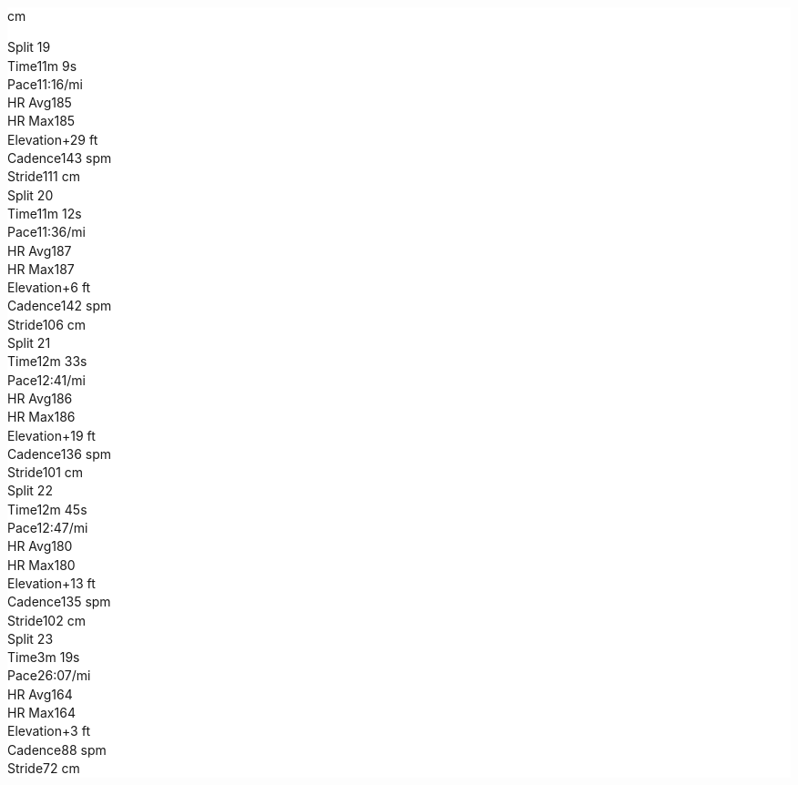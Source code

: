 cm</span></div></div><div class="mobile-split-card"><div class="mobile-split-header">Split 19</div><div class="mobile-split-row"><span class="mobile-split-label">Time</span><span class="mobile-split-value">11m 9s</span></div><div class="mobile-split-row"><span class="mobile-split-label">Pace</span><span class="mobile-split-value">11:16/mi</span></div><div class="mobile-split-row"><span class="mobile-split-label">HR Avg</span><span class="mobile-split-value">185</span></div><div class="mobile-split-row"><span class="mobile-split-label">HR Max</span><span class="mobile-split-value">185</span></div><div class="mobile-split-row"><span class="mobile-split-label">Elevation</span><span class="mobile-split-value">+29 ft</span></div><div class="mobile-split-row"><span class="mobile-split-label">Cadence</span><span class="mobile-split-value">143 spm</span></div><div class="mobile-split-row"><span class="mobile-split-label">Stride</span><span class="mobile-split-value">111 cm</span></div></div><div class="mobile-split-card"><div class="mobile-split-header">Split 20</div><div class="mobile-split-row"><span class="mobile-split-label">Time</span><span class="mobile-split-value">11m 12s</span></div><div class="mobile-split-row"><span class="mobile-split-label">Pace</span><span class="mobile-split-value">11:36/mi</span></div><div class="mobile-split-row"><span class="mobile-split-label">HR Avg</span><span class="mobile-split-value">187</span></div><div class="mobile-split-row"><span class="mobile-split-label">HR Max</span><span class="mobile-split-value">187</span></div><div class="mobile-split-row"><span class="mobile-split-label">Elevation</span><span class="mobile-split-value">+6 ft</span></div><div class="mobile-split-row"><span class="mobile-split-label">Cadence</span><span class="mobile-split-value">142 spm</span></div><div class="mobile-split-row"><span class="mobile-split-label">Stride</span><span class="mobile-split-value">106 cm</span></div></div><div class="mobile-split-card"><div class="mobile-split-header">Split 21</div><div class="mobile-split-row"><span class="mobile-split-label">Time</span><span class="mobile-split-value">12m 33s</span></div><div class="mobile-split-row"><span class="mobile-split-label">Pace</span><span class="mobile-split-value">12:41/mi</span></div><div class="mobile-split-row"><span class="mobile-split-label">HR Avg</span><span class="mobile-split-value">186</span></div><div class="mobile-split-row"><span class="mobile-split-label">HR Max</span><span class="mobile-split-value">186</span></div><div class="mobile-split-row"><span class="mobile-split-label">Elevation</span><span class="mobile-split-value">+19 ft</span></div><div class="mobile-split-row"><span class="mobile-split-label">Cadence</span><span class="mobile-split-value">136 spm</span></div><div class="mobile-split-row"><span class="mobile-split-label">Stride</span><span class="mobile-split-value">101 cm</span></div></div><div class="mobile-split-card"><div class="mobile-split-header">Split 22</div><div class="mobile-split-row"><span class="mobile-split-label">Time</span><span class="mobile-split-value">12m 45s</span></div><div class="mobile-split-row"><span class="mobile-split-label">Pace</span><span class="mobile-split-value">12:47/mi</span></div><div class="mobile-split-row"><span class="mobile-split-label">HR Avg</span><span class="mobile-split-value">180</span></div><div class="mobile-split-row"><span class="mobile-split-label">HR Max</span><span class="mobile-split-value">180</span></div><div class="mobile-split-row"><span class="mobile-split-label">Elevation</span><span class="mobile-split-value">+13 ft</span></div><div class="mobile-split-row"><span class="mobile-split-label">Cadence</span><span class="mobile-split-value">135 spm</span></div><div class="mobile-split-row"><span class="mobile-split-label">Stride</span><span class="mobile-split-value">102 cm</span></div></div><div class="mobile-split-card"><div class="mobile-split-header">Split 23</div><div class="mobile-split-row"><span class="mobile-split-label">Time</span><span class="mobile-split-value">3m 19s</span></div><div class="mobile-split-row"><span class="mobile-split-label">Pace</span><span class="mobile-split-value">26:07/mi</span></div><div class="mobile-split-row"><span class="mobile-split-label">HR Avg</span><span class="mobile-split-value">164</span></div><div class="mobile-split-row"><span class="mobile-split-label">HR Max</span><span class="mobile-split-value">164</span></div><div class="mobile-split-row"><span class="mobile-split-label">Elevation</span><span class="mobile-split-value">+3 ft</span></div><div class="mobile-split-row"><span class="mobile-split-label">Cadence</span><span class="mobile-split-value">88 spm</span></div><div class="mobile-split-row"><span class="mobile-split-label">Stride</span><span class="mobile-split-value">72 cm</span></div></div></div>
</div>
</div>
</div>

